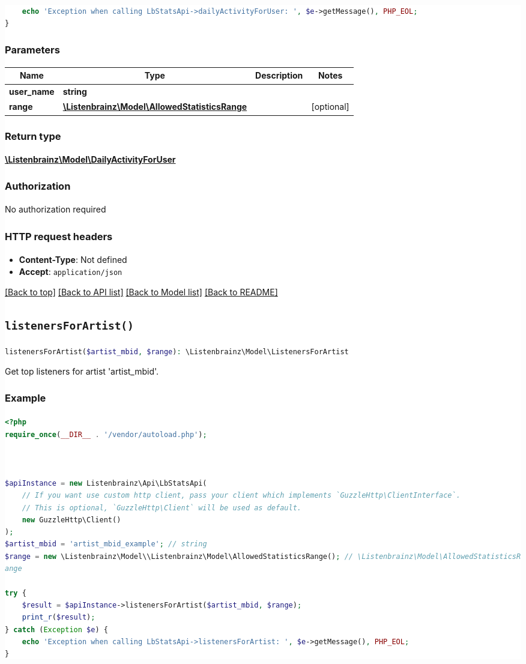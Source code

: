 ```php
    echo 'Exception when calling LbStatsApi->dailyActivityForUser: ', $e->getMessage(), PHP_EOL;
}
```

### Parameters

| Name | Type | Description  | Notes |
| ------------- | ------------- | ------------- | ------------- |
| **user_name** | **string**|  | |
| **range** | [**\Listenbrainz\Model\AllowedStatisticsRange**](../Model/.md)|  | [optional] |

### Return type

[**\Listenbrainz\Model\DailyActivityForUser**](../Model/DailyActivityForUser.md)

### Authorization

No authorization required

### HTTP request headers

- **Content-Type**: Not defined
- **Accept**: `application/json`

[[Back to top]](#) [[Back to API list]](../../README.md#endpoints)
[[Back to Model list]](../../README.md#models)
[[Back to README]](../../README.md)

## `listenersForArtist()`

```php
listenersForArtist($artist_mbid, $range): \Listenbrainz\Model\ListenersForArtist
```

Get top listeners for artist 'artist_mbid'.

### Example

```php
<?php
require_once(__DIR__ . '/vendor/autoload.php');



$apiInstance = new Listenbrainz\Api\LbStatsApi(
    // If you want use custom http client, pass your client which implements `GuzzleHttp\ClientInterface`.
    // This is optional, `GuzzleHttp\Client` will be used as default.
    new GuzzleHttp\Client()
);
$artist_mbid = 'artist_mbid_example'; // string
$range = new \Listenbrainz\Model\\Listenbrainz\Model\AllowedStatisticsRange(); // \Listenbrainz\Model\AllowedStatisticsRange

try {
    $result = $apiInstance->listenersForArtist($artist_mbid, $range);
    print_r($result);
} catch (Exception $e) {
    echo 'Exception when calling LbStatsApi->listenersForArtist: ', $e->getMessage(), PHP_EOL;
}
```
